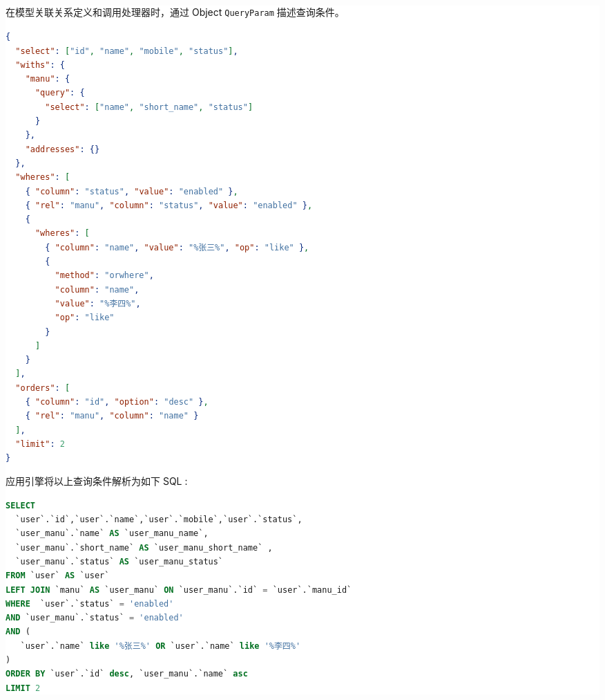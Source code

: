 在模型关联关系定义和调用处理器时，通过 Object `QueryParam` 描述查询条件。

```json
{
  "select": ["id", "name", "mobile", "status"],
  "withs": {
    "manu": {
      "query": {
        "select": ["name", "short_name", "status"]
      }
    },
    "addresses": {}
  },
  "wheres": [
    { "column": "status", "value": "enabled" },
    { "rel": "manu", "column": "status", "value": "enabled" },
    {
      "wheres": [
        { "column": "name", "value": "%张三%", "op": "like" },
        {
          "method": "orwhere",
          "column": "name",
          "value": "%李四%",
          "op": "like"
        }
      ]
    }
  ],
  "orders": [
    { "column": "id", "option": "desc" },
    { "rel": "manu", "column": "name" }
  ],
  "limit": 2
}
```

应用引擎将以上查询条件解析为如下 SQL :

```SQL
SELECT
  `user`.`id`,`user`.`name`,`user`.`mobile`,`user`.`status`,
  `user_manu`.`name` AS `user_manu_name`,
  `user_manu`.`short_name` AS `user_manu_short_name` ,
  `user_manu`.`status` AS `user_manu_status`
FROM `user` AS `user`
LEFT JOIN `manu` AS `user_manu` ON `user_manu`.`id` = `user`.`manu_id`
WHERE  `user`.`status` = 'enabled'
AND `user_manu`.`status` = 'enabled'
AND (
   `user`.`name` like '%张三%' OR `user`.`name` like '%李四%'
)
ORDER BY `user`.`id` desc, `user_manu`.`name` asc
LIMIT 2
```
